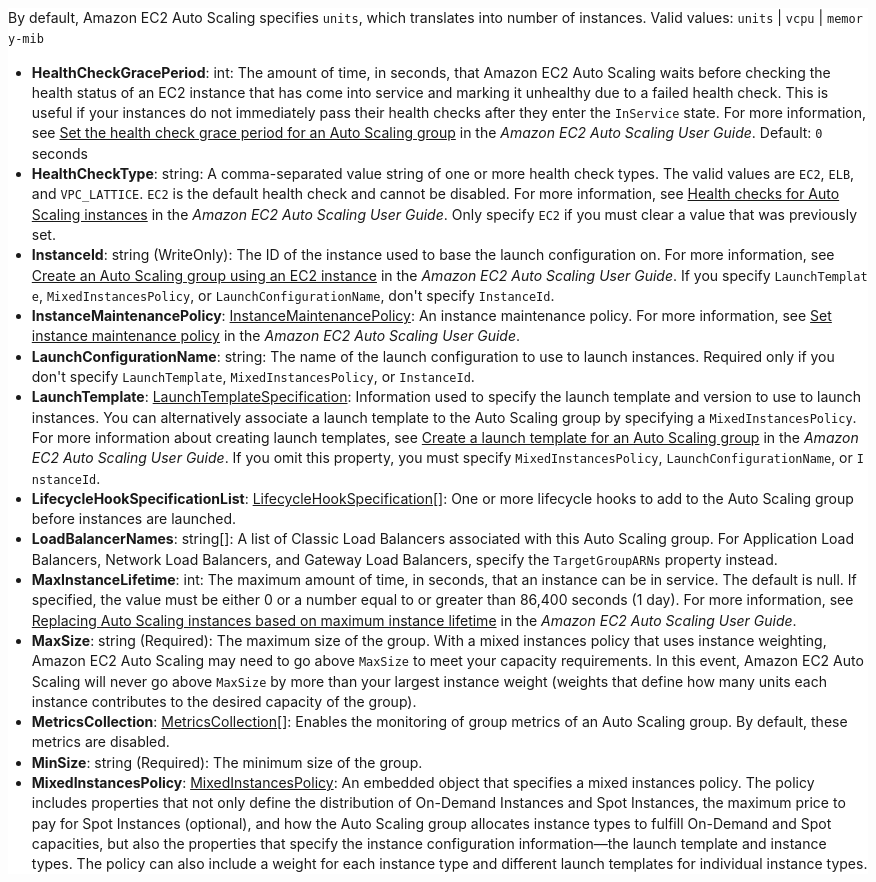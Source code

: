  By default, Amazon EC2 Auto Scaling specifies ``units``, which translates into number of instances.
 Valid values: ``units`` | ``vcpu`` | ``memory-mib``
* **HealthCheckGracePeriod**: int: The amount of time, in seconds, that Amazon EC2 Auto Scaling waits before checking the health status of an EC2 instance that has come into service and marking it unhealthy due to a failed health check. This is useful if your instances do not immediately pass their health checks after they enter the ``InService`` state. For more information, see [Set the health check grace period for an Auto Scaling group](https://docs.aws.amazon.com/autoscaling/ec2/userguide/health-check-grace-period.html) in the *Amazon EC2 Auto Scaling User Guide*.
 Default: ``0`` seconds
* **HealthCheckType**: string: A comma-separated value string of one or more health check types.
 The valid values are ``EC2``, ``ELB``, and ``VPC_LATTICE``. ``EC2`` is the default health check and cannot be disabled. For more information, see [Health checks for Auto Scaling instances](https://docs.aws.amazon.com/autoscaling/ec2/userguide/healthcheck.html) in the *Amazon EC2 Auto Scaling User Guide*.
 Only specify ``EC2`` if you must clear a value that was previously set.
* **InstanceId**: string (WriteOnly): The ID of the instance used to base the launch configuration on. For more information, see [Create an Auto Scaling group using an EC2 instance](https://docs.aws.amazon.com/autoscaling/ec2/userguide/create-asg-from-instance.html) in the *Amazon EC2 Auto Scaling User Guide*.
 If you specify ``LaunchTemplate``, ``MixedInstancesPolicy``, or ``LaunchConfigurationName``, don't specify ``InstanceId``.
* **InstanceMaintenancePolicy**: [InstanceMaintenancePolicy](#instancemaintenancepolicy): An instance maintenance policy. For more information, see [Set instance maintenance policy](https://docs.aws.amazon.com/autoscaling/ec2/userguide/ec2-auto-scaling-instance-maintenance-policy.html) in the *Amazon EC2 Auto Scaling User Guide*.
* **LaunchConfigurationName**: string: The name of the launch configuration to use to launch instances.
 Required only if you don't specify ``LaunchTemplate``, ``MixedInstancesPolicy``, or ``InstanceId``.
* **LaunchTemplate**: [LaunchTemplateSpecification](#launchtemplatespecification): Information used to specify the launch template and version to use to launch instances. You can alternatively associate a launch template to the Auto Scaling group by specifying a ``MixedInstancesPolicy``. For more information about creating launch templates, see [Create a launch template for an Auto Scaling group](https://docs.aws.amazon.com/autoscaling/ec2/userguide/create-launch-template.html) in the *Amazon EC2 Auto Scaling User Guide*.
 If you omit this property, you must specify ``MixedInstancesPolicy``, ``LaunchConfigurationName``, or ``InstanceId``.
* **LifecycleHookSpecificationList**: [LifecycleHookSpecification](#lifecyclehookspecification)[]: One or more lifecycle hooks to add to the Auto Scaling group before instances are launched.
* **LoadBalancerNames**: string[]: A list of Classic Load Balancers associated with this Auto Scaling group. For Application Load Balancers, Network Load Balancers, and Gateway Load Balancers, specify the ``TargetGroupARNs`` property instead.
* **MaxInstanceLifetime**: int: The maximum amount of time, in seconds, that an instance can be in service. The default is null. If specified, the value must be either 0 or a number equal to or greater than 86,400 seconds (1 day). For more information, see [Replacing Auto Scaling instances based on maximum instance lifetime](https://docs.aws.amazon.com/autoscaling/ec2/userguide/asg-max-instance-lifetime.html) in the *Amazon EC2 Auto Scaling User Guide*.
* **MaxSize**: string (Required): The maximum size of the group.
  With a mixed instances policy that uses instance weighting, Amazon EC2 Auto Scaling may need to go above ``MaxSize`` to meet your capacity requirements. In this event, Amazon EC2 Auto Scaling will never go above ``MaxSize`` by more than your largest instance weight (weights that define how many units each instance contributes to the desired capacity of the group).
* **MetricsCollection**: [MetricsCollection](#metricscollection)[]: Enables the monitoring of group metrics of an Auto Scaling group. By default, these metrics are disabled.
* **MinSize**: string (Required): The minimum size of the group.
* **MixedInstancesPolicy**: [MixedInstancesPolicy](#mixedinstancespolicy): An embedded object that specifies a mixed instances policy.
 The policy includes properties that not only define the distribution of On-Demand Instances and Spot Instances, the maximum price to pay for Spot Instances (optional), and how the Auto Scaling group allocates instance types to fulfill On-Demand and Spot capacities, but also the properties that specify the instance configuration information—the launch template and instance types. The policy can also include a weight for each instance type and different launch templates for individual instance types.